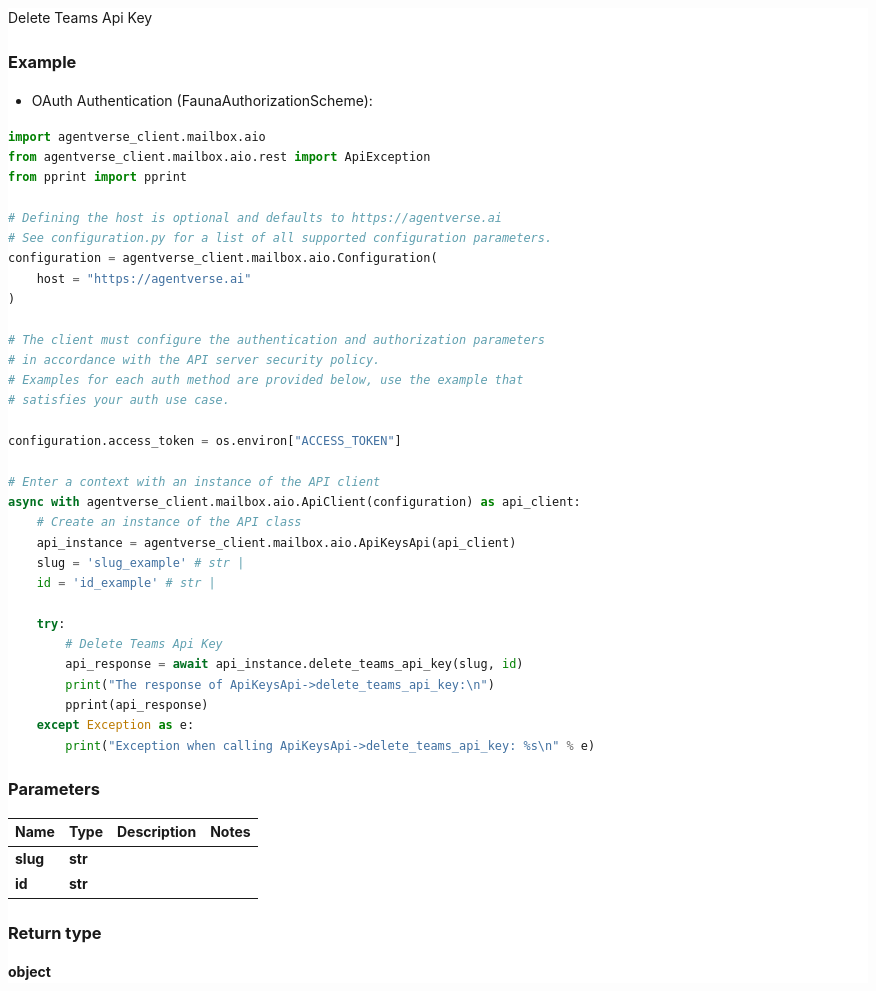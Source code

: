 Delete Teams Api Key

### Example

* OAuth Authentication (FaunaAuthorizationScheme):

```python
import agentverse_client.mailbox.aio
from agentverse_client.mailbox.aio.rest import ApiException
from pprint import pprint

# Defining the host is optional and defaults to https://agentverse.ai
# See configuration.py for a list of all supported configuration parameters.
configuration = agentverse_client.mailbox.aio.Configuration(
    host = "https://agentverse.ai"
)

# The client must configure the authentication and authorization parameters
# in accordance with the API server security policy.
# Examples for each auth method are provided below, use the example that
# satisfies your auth use case.

configuration.access_token = os.environ["ACCESS_TOKEN"]

# Enter a context with an instance of the API client
async with agentverse_client.mailbox.aio.ApiClient(configuration) as api_client:
    # Create an instance of the API class
    api_instance = agentverse_client.mailbox.aio.ApiKeysApi(api_client)
    slug = 'slug_example' # str | 
    id = 'id_example' # str | 

    try:
        # Delete Teams Api Key
        api_response = await api_instance.delete_teams_api_key(slug, id)
        print("The response of ApiKeysApi->delete_teams_api_key:\n")
        pprint(api_response)
    except Exception as e:
        print("Exception when calling ApiKeysApi->delete_teams_api_key: %s\n" % e)
```



### Parameters


Name | Type | Description  | Notes
------------- | ------------- | ------------- | -------------
 **slug** | **str**|  | 
 **id** | **str**|  | 

### Return type

**object**
